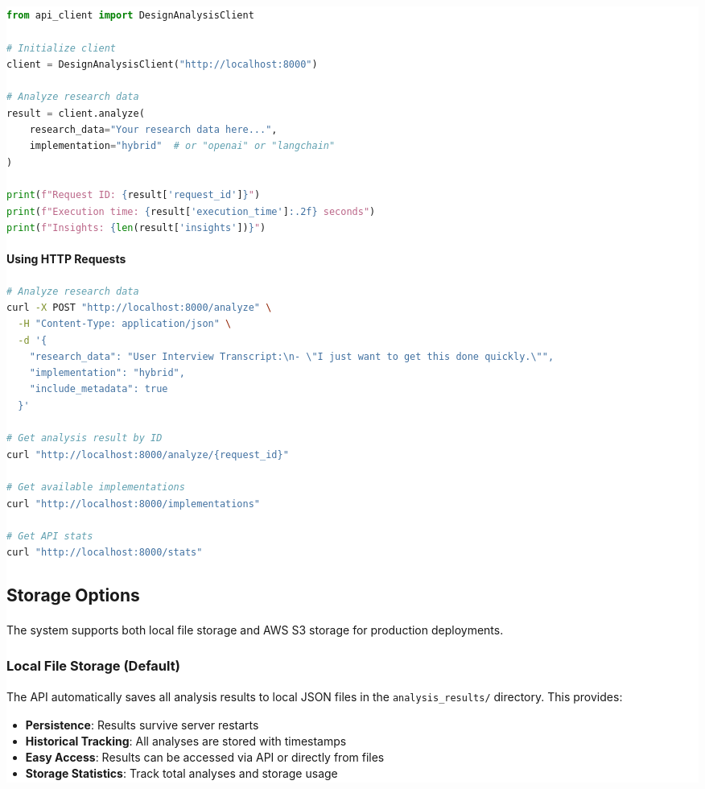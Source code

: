 ```python
from api_client import DesignAnalysisClient

# Initialize client
client = DesignAnalysisClient("http://localhost:8000")

# Analyze research data
result = client.analyze(
    research_data="Your research data here...",
    implementation="hybrid"  # or "openai" or "langchain"
)

print(f"Request ID: {result['request_id']}")
print(f"Execution time: {result['execution_time']:.2f} seconds")
print(f"Insights: {len(result['insights'])}")
```

#### Using HTTP Requests

```bash
# Analyze research data
curl -X POST "http://localhost:8000/analyze" \
  -H "Content-Type: application/json" \
  -d '{
    "research_data": "User Interview Transcript:\n- \"I just want to get this done quickly.\"",
    "implementation": "hybrid",
    "include_metadata": true
  }'

# Get analysis result by ID
curl "http://localhost:8000/analyze/{request_id}"

# Get available implementations
curl "http://localhost:8000/implementations"

# Get API stats
curl "http://localhost:8000/stats"
```

## Storage Options

The system supports both local file storage and AWS S3 storage for production deployments.

### Local File Storage (Default)

The API automatically saves all analysis results to local JSON files in the `analysis_results/` directory. This provides:

- **Persistence**: Results survive server restarts
- **Historical Tracking**: All analyses are stored with timestamps
- **Easy Access**: Results can be accessed via API or directly from files
- **Storage Statistics**: Track total analyses and storage usage
